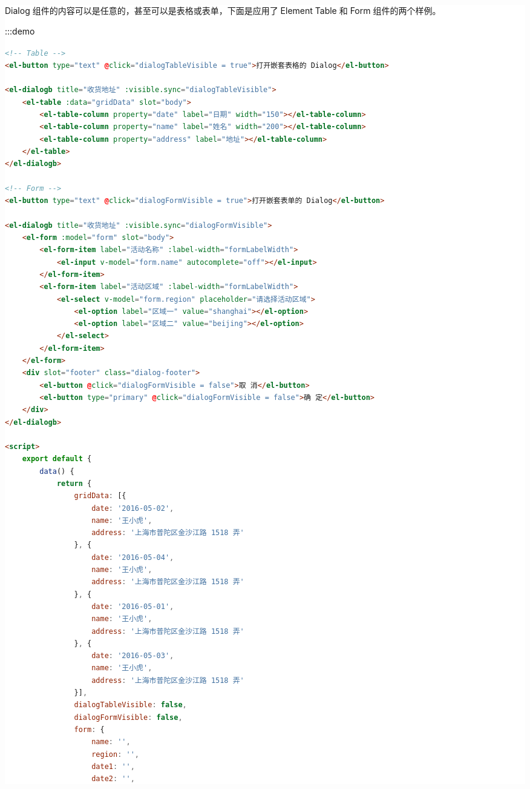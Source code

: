 Dialog 组件的内容可以是任意的，甚至可以是表格或表单，下面是应用了 Element Table 和 Form 组件的两个样例。

:::demo
```html
<!-- Table -->
<el-button type="text" @click="dialogTableVisible = true">打开嵌套表格的 Dialog</el-button>

<el-dialogb title="收货地址" :visible.sync="dialogTableVisible">
    <el-table :data="gridData" slot="body">
        <el-table-column property="date" label="日期" width="150"></el-table-column>
        <el-table-column property="name" label="姓名" width="200"></el-table-column>
        <el-table-column property="address" label="地址"></el-table-column>
    </el-table>
</el-dialogb>

<!-- Form -->
<el-button type="text" @click="dialogFormVisible = true">打开嵌套表单的 Dialog</el-button>

<el-dialogb title="收货地址" :visible.sync="dialogFormVisible">
    <el-form :model="form" slot="body">
        <el-form-item label="活动名称" :label-width="formLabelWidth">
            <el-input v-model="form.name" autocomplete="off"></el-input>
        </el-form-item>
        <el-form-item label="活动区域" :label-width="formLabelWidth">
            <el-select v-model="form.region" placeholder="请选择活动区域">
                <el-option label="区域一" value="shanghai"></el-option>
                <el-option label="区域二" value="beijing"></el-option>
            </el-select>
        </el-form-item>
    </el-form>
    <div slot="footer" class="dialog-footer">
        <el-button @click="dialogFormVisible = false">取 消</el-button>
        <el-button type="primary" @click="dialogFormVisible = false">确 定</el-button>
    </div>
</el-dialogb>

<script>
    export default {
        data() {
            return {
                gridData: [{
                    date: '2016-05-02',
                    name: '王小虎',
                    address: '上海市普陀区金沙江路 1518 弄'
                }, {
                    date: '2016-05-04',
                    name: '王小虎',
                    address: '上海市普陀区金沙江路 1518 弄'
                }, {
                    date: '2016-05-01',
                    name: '王小虎',
                    address: '上海市普陀区金沙江路 1518 弄'
                }, {
                    date: '2016-05-03',
                    name: '王小虎',
                    address: '上海市普陀区金沙江路 1518 弄'
                }],
                dialogTableVisible: false,
                dialogFormVisible: false,
                form: {
                    name: '',
                    region: '',
                    date1: '',
                    date2: '',
```